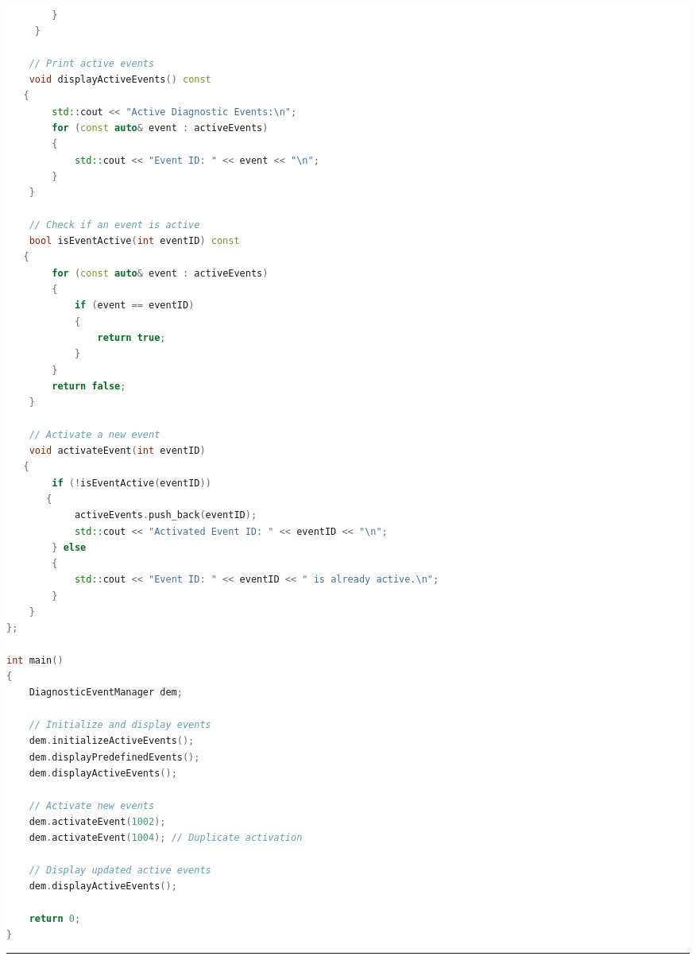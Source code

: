 ```cpp
        }
     }

    // Print active events
    void displayActiveEvents() const
   {
        std::cout << "Active Diagnostic Events:\n";
        for (const auto& event : activeEvents)
        {
            std::cout << "Event ID: " << event << "\n";
        }
    }

    // Check if an event is active
    bool isEventActive(int eventID) const
   {
        for (const auto& event : activeEvents)
        {
            if (event == eventID)
            {
                return true;
            }
        }
        return false;
    }

    // Activate a new event
    void activateEvent(int eventID)
   {
        if (!isEventActive(eventID))
       {
            activeEvents.push_back(eventID);
            std::cout << "Activated Event ID: " << eventID << "\n";
        } else
        {
            std::cout << "Event ID: " << eventID << " is already active.\n";
        }
    }
};

int main()
{
    DiagnosticEventManager dem;

    // Initialize and display events
    dem.initializeActiveEvents();
    dem.displayPredefinedEvents();
    dem.displayActiveEvents();

    // Activate new events
    dem.activateEvent(1002);
    dem.activateEvent(1004); // Duplicate activation

    // Display updated active events
    dem.displayActiveEvents();

    return 0;
}
```

---